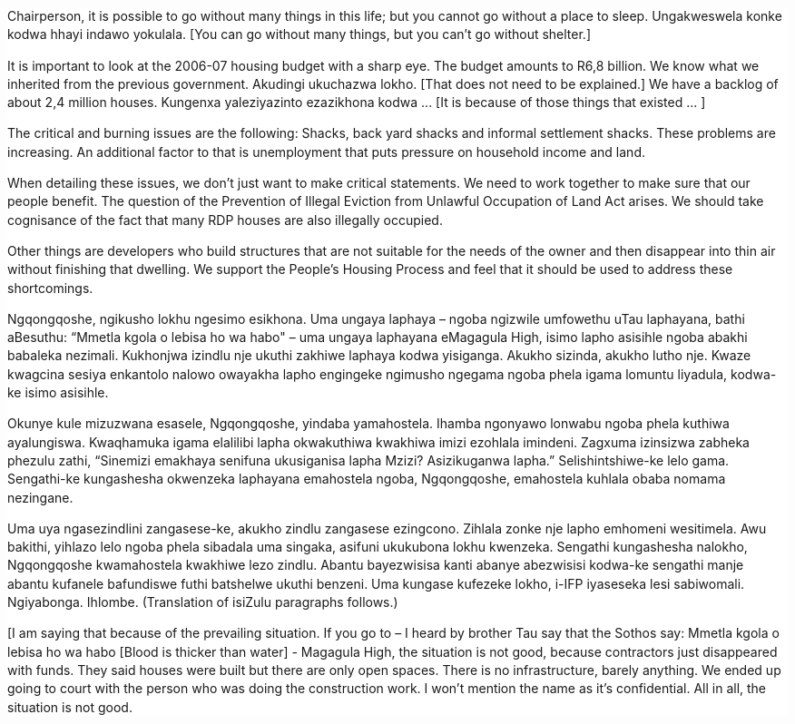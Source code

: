 Chairperson, it is possible to go without many things in this life; but you
cannot go without a place to sleep. Ungakweswela konke kodwa hhayi indawo
yokulala. [You can go without many things, but you can’t go without
shelter.]

It is important to look at the 2006-07 housing budget with a sharp eye. The
budget amounts to R6,8 billion. We know what we inherited from the previous
government. Akudingi ukuchazwa lokho. [That does not need to be explained.]
We have a backlog of about 2,4 million houses. Kungenxa yaleziyazinto
ezazikhona kodwa ... [It is because of those things that existed ... ]

The critical and burning issues are the following: Shacks, back yard shacks
and informal settlement shacks. These problems are increasing. An
additional factor to that is unemployment that puts  pressure on household
income and land.

When detailing these issues, we don’t just want to make critical
statements. We need to work together to make sure that our people benefit.
The question of the Prevention of Illegal Eviction from Unlawful Occupation
of Land Act arises. We should take cognisance of the fact that many RDP
houses are also illegally occupied.

Other things are developers who build structures that are not suitable for
the needs of the owner and then disappear into thin air without finishing
that dwelling. We support the People’s Housing Process and feel that it
should be used to address these shortcomings.

Ngqongqoshe, ngikusho lokhu ngesimo esikhona. Uma ungaya laphaya – ngoba
ngizwile umfowethu uTau laphayana, bathi aBesuthu: “Mmetla kgola o lebisa
ho wa habo" – uma ungaya laphayana eMagagula High, isimo lapho asisihle
ngoba abakhi babaleka nezimali. Kukhonjwa izindlu nje ukuthi zakhiwe
laphaya kodwa yisiganga. Akukho sizinda, akukho lutho nje. Kwaze kwagcina
sesiya enkantolo nalowo owayakha lapho engingeke ngimusho ngegama ngoba
phela igama lomuntu liyadula, kodwa-ke isimo asisihle.

Okunye kule mizuzwana esasele, Ngqongqoshe, yindaba yamahostela. Ihamba
ngonyawo lonwabu ngoba phela kuthiwa ayalungiswa. Kwaqhamuka igama
elalilibi lapha okwakuthiwa kwakhiwa imizi ezohlala imindeni. Zagxuma
izinsizwa zabheka phezulu zathi, “Sinemizi emakhaya senifuna ukusiganisa
lapha Mzizi? Asizikuganwa lapha.” Selishintshiwe-ke lelo gama. Sengathi-ke
kungashesha okwenzeka laphayana emahostela ngoba, Ngqongqoshe, emahostela
kuhlala obaba nomama nezingane.

Uma uya ngasezindlini zangasese-ke, akukho zindlu zangasese ezingcono.
Zihlala zonke nje lapho emhomeni wesitimela. Awu bakithi, yihlazo lelo
ngoba phela sibadala uma singaka, asifuni ukukubona lokhu kwenzeka.
Sengathi kungashesha nalokho, Ngqongqoshe kwamahostela kwakhiwe lezo
zindlu. Abantu bayezwisisa kanti abanye abezwisisi kodwa-ke sengathi manje
abantu kufanele bafundiswe futhi batshelwe ukuthi benzeni. Uma kungase
kufezeke lokho, i-IFP iyaseseka lesi sabiwomali. Ngiyabonga. Ihlombe.
(Translation of isiZulu paragraphs follows.)

[I am saying that because of the prevailing situation. If you go to – I
heard by brother Tau say that the Sothos say: Mmetla kgola o lebisa ho wa
habo [Blood is thicker than water] - Magagula High, the situation is not
good, because contractors just disappeared with funds. They said houses
were built but there are only open spaces. There is no infrastructure,
barely anything. We ended up going to court with the person who was doing
the construction work. I won’t mention the name as it’s confidential. All
in all, the situation is not good.
